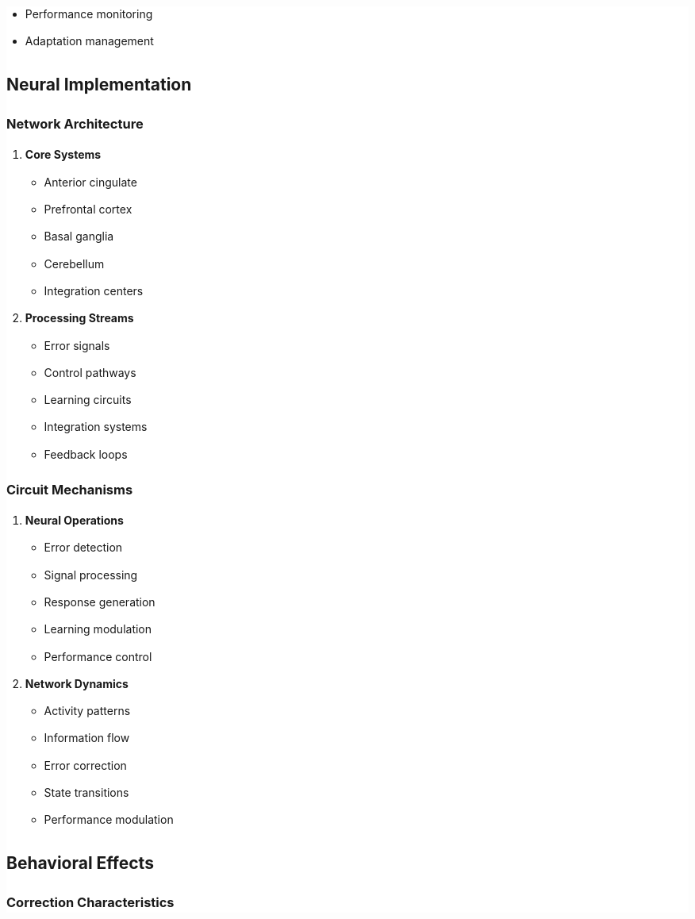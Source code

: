    - Performance monitoring

   - Adaptation management

## Neural Implementation

### Network Architecture

1. **Core Systems**

   - Anterior cingulate

   - Prefrontal cortex

   - Basal ganglia

   - Cerebellum

   - Integration centers

1. **Processing Streams**

   - Error signals

   - Control pathways

   - Learning circuits

   - Integration systems

   - Feedback loops

### Circuit Mechanisms

1. **Neural Operations**

   - Error detection

   - Signal processing

   - Response generation

   - Learning modulation

   - Performance control

1. **Network Dynamics**

   - Activity patterns

   - Information flow

   - Error correction

   - State transitions

   - Performance modulation

## Behavioral Effects

### Correction Characteristics
